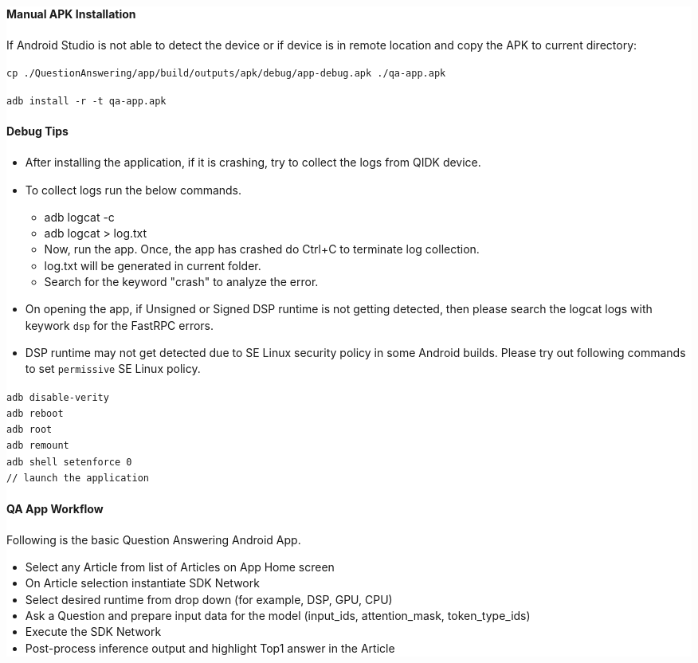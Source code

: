 #### Manual APK Installation
If Android Studio is not able to detect the device or if device is in remote location and copy the APK to current directory:
```
cp ./QuestionAnswering/app/build/outputs/apk/debug/app-debug.apk ./qa-app.apk
```
```
adb install -r -t qa-app.apk
```

#### Debug Tips
* After installing the application, if it is crashing, try to collect the logs from QIDK device.
* To collect logs run the below commands.
	*	adb logcat -c
	* 	adb logcat > log.txt
	*	Now, run the app. Once, the app has crashed do Ctrl+C to terminate log collection.
	*	log.txt will be generated in current folder.
	*	Search for the keyword "crash" to analyze the error.

* On opening the app, if Unsigned or Signed DSP runtime is not getting detected, then please search the logcat logs with keywork `dsp` for the FastRPC errors.
* DSP runtime may not get detected due to SE Linux security policy in some Android builds. Please try out following commands to set `permissive` SE Linux policy.
```
adb disable-verity
adb reboot
adb root
adb remount
adb shell setenforce 0
// launch the application
```		

#### QA App Workflow 
Following is the basic Question Answering Android App.
* Select any Article from list of Articles on App Home screen
*	On Article selection instantiate SDK Network
*	Select desired runtime from drop down (for example, DSP, GPU, CPU)
*	Ask a Question and prepare input data for the model (input_ids, attention_mask, token_type_ids)
*	Execute the SDK Network
*	Post-process inference output and highlight Top1 answer in the Article

<p align="center">